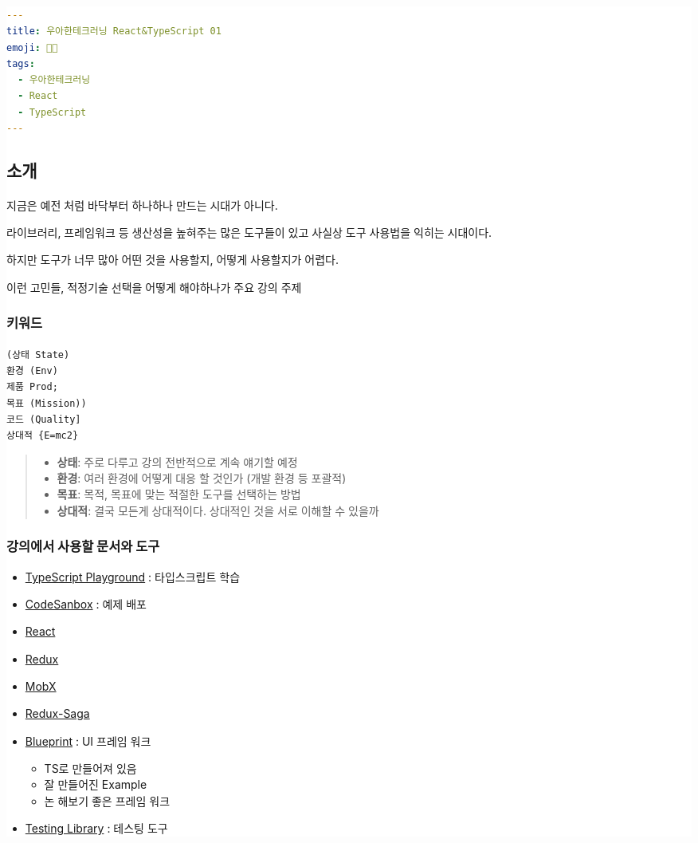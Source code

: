 ```yaml
---
title: 우아한테크러닝 React&TypeScript 01
emoji: 👨‍💻
tags:
  - 우아한테크러닝
  - React
  - TypeScript
---
```




## 소개

지금은 예전 처럼 바닥부터 하나하나 만드는 시대가 아니다.

라이브러리, 프레임워크 등 생산성을 높혀주는 많은 도구들이 있고 사실상 도구 사용법을 익히는 시대이다.

하지만 도구가 너무 많아 어떤 것을 사용할지, 어떻게 사용할지가 어렵다.

이런 고민들, 적정기술 선택을 어떻게 해야하나가 주요 강의 주제



### 키워드

```
(상태 State)
환경 (Env)
제품 Prod;
목표 (Mission))
코드 (Quality]
상대적 {E=mc2}
```

> - **상태**: 주로 다루고 강의 전반적으로 계속 얘기할 예정
> - **환경**: 여러 환경에 어떻게 대응 할 것인가 (개발 환경 등 포괄적)
> - **목표**: 목적, 목표에 맞는 적절한 도구를 선택하는 방법
> - **상대적**: 결국 모든게 상대적이다. 상대적인 것을 서로 이해할 수 있을까



### 강의에서 사용할 문서와 도구

- [TypeScript Playground](https://www.typescriptlang.org/play) : 타입스크립트 학습

- [CodeSanbox](https://codesandbox.io/) : 예제 배포

- [React](https://ko.reactjs.org/)
- [Redux](https://redux.js.org/)
- [MobX](https://mobx.js.org/)
- [Redux-Saga](https://redux-saga.js.org/)
- [Blueprint](https://blueprintjs.com/) : UI 프레임 워크
  - TS로 만들어져 있음
  - 잘 만들어진 Example
  - 논 해보기 좋은 프레임 워크
- [Testing Library](https://testing-library.com/) : 테스팅 도구
